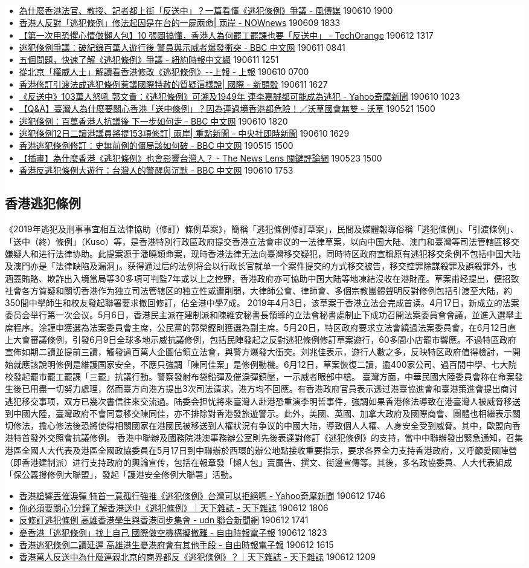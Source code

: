 - [為什麼香港法官、教授、記者都上街「反送中」？一篇看懂《逃犯條例》爭議 - 風傳媒](https://www.storm.mg/article/1372716 "為什麼香港法官、教授、記者都上街「反送中」？一篇看懂《逃犯條例》爭議 - 風傳媒") 190610 1900
- [香港人反對「逃犯條例」修法起因是在台的一屍兩命| 兩岸 - NOWnews](https://www.nownews.com/news/20190609/3352261/ "香港人反對「逃犯條例」修法起因是在台的一屍兩命| 兩岸 - NOWnews") 190609 1833
- [【第一次用恐懼心情做懶人包】10 張圖搞懂，香港人為何罷工罷課也要「反送中」 - TechOrange](https://buzzorange.com/2019/06/12/what-is-the-hong-kong-extradition-law/ "【第一次用恐懼心情做懶人包】10 張圖搞懂，香港人為何罷工罷課也要「反送中」 - TechOrange") 190612 1317
- [逃犯條例爭議：破紀錄百萬人遊行後 警員與示威者爆發衝突 - BBC 中文网](https://www.bbc.com/zhongwen/trad/chinese-news-48571676 "逃犯條例爭議：破紀錄百萬人遊行後 警員與示威者爆發衝突 - BBC 中文网") 190611 0841
- [五個問題，快速了解《逃犯條例》爭議 - 紐約時報中文網](https://cn.nytimes.com/china/20190611/hong-kong-china-protests-explained/zh-hant/ "五個問題，快速了解《逃犯條例》爭議 - 紐約時報中文網") 190611 1251
- [從北京「權威人士」解讀看香港修改《逃犯條例》--上報 - 上報](https://www.upmedia.mg/news_info.php?SerialNo=64896 "從北京「權威人士」解讀看香港修改《逃犯條例》--上報 - 上報") 190610 0700
- [香港修訂引渡法成逃犯條例惹議國際特赦的質疑這樣說| 國際 - 新頭殼](https://newtalk.tw/news/view/2019-06-11/258198 "香港修訂引渡法成逃犯條例惹議國際特赦的質疑這樣說| 國際 - 新頭殼") 190611 1627
- [《反送中》103萬人怒吼 郭文貴：《逃犯條例》可溯及1949年 連李嘉誠都可能成為逃犯 - Yahoo奇摩新聞](https://tw.news.yahoo.com/%E5%8F%8D%E9%80%81%E4%B8%AD-103%E8%90%AC%E4%BA%BA%E6%80%92%E5%90%BC-%E9%83%AD%E6%96%87%E8%B2%B4-%E9%80%83%E7%8A%AF%E6%A2%9D%E4%BE%8B-%E5%8F%AF%E6%BA%AF%E5%8F%8A1949%E5%B9%B4-022300700.html "《反送中》103萬人怒吼 郭文貴：《逃犯條例》可溯及1949年 連李嘉誠都可能成為逃犯 - Yahoo奇摩新聞") 190610 1023
- [【Q&A】臺灣人為什麼要關心香港「送中條例」？因為連過境香港都危險！／沃草國會無雙 - 沃草](https://musou.watchout.tw/read/9gftCCCEKHwsPloLYuOM "【Q&A】臺灣人為什麼要關心香港「送中條例」？因為連過境香港都危險！／沃草國會無雙 - 沃草") 190521 1500
- [逃犯條例：百萬香港人抗議後 下一步如何走 - BBC 中文网](https://www.bbc.com/zhongwen/trad/chinese-news-48581437 "逃犯條例：百萬香港人抗議後 下一步如何走 - BBC 中文网") 190610 1820
- [逃犯條例12日二讀港議員將提153項修訂| 兩岸| 重點新聞 - 中央社即時新聞](https://www.cna.com.tw/news/firstnews/201906100188.aspx "逃犯條例12日二讀港議員將提153項修訂| 兩岸| 重點新聞 - 中央社即時新聞") 190610 1629
- [香港逃犯條例修訂：史無前例的僵局該如何破 - BBC 中文网](https://www.bbc.com/zhongwen/trad/chinese-news-48270240 "香港逃犯條例修訂：史無前例的僵局該如何破 - BBC 中文网") 190515 1500
- [【插畫】為什麼香港《逃犯條例》也會影響台灣人？ - The News Lens 關鍵評論網](https://www.thenewslens.com/article/119592 "【插畫】為什麼香港《逃犯條例》也會影響台灣人？ - The News Lens 關鍵評論網") 190523 1500
- [香港反逃犯條例大遊行：台灣人的警醒與沉默 - BBC 中文网](https://www.bbc.com/zhongwen/trad/chinese-news-48580187 "香港反逃犯條例大遊行：台灣人的警醒與沉默 - BBC 中文网") 190610 1753

## 香港逃犯條例

《2019年逃犯及刑事事宜相互法律協助（修訂）條例草案》，簡稱「逃犯條例修訂草案」，民間及媒體報導俗稱「逃犯條例」、「引渡條例」、「送中（終）條例」（Kuso）等，是香港特別行政區政府提交香港立法會审议的一法律草案，以向中国大陆、澳门和臺灣等司法管轄區移交嫌疑人和进行法律协助。此提案源于潘曉穎命案，现時香港法律无法向臺灣移交疑犯，同時特区政府宣稱原有逃犯移交条例不包括中国大陆及澳門亦是「法律缺陷及漏洞」。获得通过后的法例将会以行政长官就单一个案件提交的方式移交被告，移交控罪除謀殺罪及誤殺罪外，也涵蓋賄賂、欺詐出入境當局等30多項可判監7年或以上之控罪，香港政府亦可協助中国大陆等地凍結沒收在港財產。草案甫经提出，便招致社會各方質疑和關切香港作为独立司法管辖区的独立性或遭削弱，大律師公會、律師會、多個宗教團體聲明反對修例包括引渡至大陆，約350間中學師生和校友發起聯署要求撤回修訂，佔全港中學7成。
2019年4月3日，该草案于香港立法会完成首读。4月17日，新成立的法案委员会举行第一次会议。5月6日，香港民主派在建制派和陳維安秘書長領導的立法會秘書處制止下成功召開法案委員會會議，並進入選舉主席程序。涂謹申獲選為法案委員會主席，公民黨的郭榮鏗則獲選為副主席。5月20日，特区政府要求立法會繞過法案委員會，在6月12日直上大會審議條例，引發6月9日全球多地示威抗議修例，包括民陣發起之反對逃犯條例修訂草案遊行，60多間小店罷市響應。不過特區政府宣佈如期二讀並提前三讀，觸發過百萬人企圖佔領立法會，與警方爆發大衝突。刘兆佳表示，遊行人數之多，反映特区政府值得檢討，一開始就應該說明修例是維護国家安全，不應只強調「陳同佳案」是修例動機。6月12日，草案恢復二讀，逾400家公司、過百間中學、七大院校發起罷市罷工罷課「三罷」抗議行動。警察發射布袋鉛彈及催淚彈鎮壓，一示威者眼部中槍。
臺灣方面，中華民國大陸委員會称在命案發生後已用盡一切努力處理，然而臺方向港方提出3次司法请求，港方均不回應。有香港政府官員表示透过港臺協進會和臺港策進會提出商讨逃犯移交事项，双方已幾次書信往來交流過。陆委会担忧將來臺灣人赴港恐重演李明哲事件，強調如果香港修法導致在港臺灣人被威脅移送到中國大陸，臺灣政府不會同意移交陳同佳，亦不排除對香港發旅遊警示。此外，美國、英國、加拿大政府及國際商會、團體也相繼表示關切修法，擔心修法後恐將使得相關國家在港國民被移送到人權狀況有争议的中國大陆，導致個人人權、人身安全受到威脅。其中，歐盟向香港特首發外交照會抗議修例。
香港中聯辦及國務院港澳事務辦公室則先後表達對修訂《逃犯條例》的支持，當中中聯辦發出緊急通知，召集港區全國人大代表及港區全國政協委員在5月17日到中聯辦於西環的辦公地點接收重要指示，要求各界全力支持香港政府，又呼籲愛國陣營（即香港建制派）进行支持政府的輿論宣传，包括在報章發「懶人包」賣廣告、撰文、街邊宣傳等。其後，多名政協委員、人大代表組成「保公義撐修例大聯盟」，發起「護港安全修例大聯署」活動。
- [香港槍響丟催淚彈 特首一意孤行強推《逃犯條例》台灣可以拒絕嗎 - Yahoo奇摩新聞](https://tw.youcard.yahoo.com/cardstack/520232b0-8cf6-11e9-8754-41527b5a0dcc/%E9%A6%99%E6%B8%AF%E6%A7%8D%E9%9F%BF%E4%B8%9F%E5%82%AC%E6%B7%9A%E5%BD%88+%E7%89%B9%E9%A6%96%E4%B8%80%E6%84%8F%E5%AD%A4%E8%A1%8C%E5%BC%B7%E6%8E%A8%E3%80%8A%E9%80%83%E7%8A%AF%E6%A2%9D%E4%BE%8B%E3%80%8B%E5%8F%B0%E7%81%A3%E5%8F%AF%E4%BB%A5%E6%8B%92%E7%B5%95%E5%97%8E "香港槍響丟催淚彈 特首一意孤行強推《逃犯條例》台灣可以拒絕嗎 - Yahoo奇摩新聞") 190612 1746
- [你必須要關心1分鐘了解香港送中《逃犯條例》｜天下雜誌 - 天下雜誌](https://www.cw.com.tw/article/article.action?id=5095573 "你必須要關心1分鐘了解香港送中《逃犯條例》｜天下雜誌 - 天下雜誌") 190612 1806
- [反修訂逃犯條例 高雄香港學生與香港同步集會 - udn 聯合新聞網](https://udn.com/news/story/120538/3867835 "反修訂逃犯條例 高雄香港學生與香港同步集會 - udn 聯合新聞網") 190612 1741
- [憂香港「逃犯條例」找上自己 國際做空機構擬撤離 - 自由時報電子報](https://ec.ltn.com.tw/article/breakingnews/2820123 "憂香港「逃犯條例」找上自己 國際做空機構擬撤離 - 自由時報電子報") 190612 1823
- [香港逃犯條例二讀延遲 高雄港生憂港府會有其他手段 - 自由時報電子報](https://news.ltn.com.tw/news/politics/breakingnews/2819857 "香港逃犯條例二讀延遲 高雄港生憂港府會有其他手段 - 自由時報電子報") 190612 1615
- [香港萬人反送中為什麼連親北京的商界都反《逃犯條例》？｜天下雜誌 - 天下雜誌](https://www.cw.com.tw/article/article.action?id=5095567 "香港萬人反送中為什麼連親北京的商界都反《逃犯條例》？｜天下雜誌 - 天下雜誌") 190612 1209